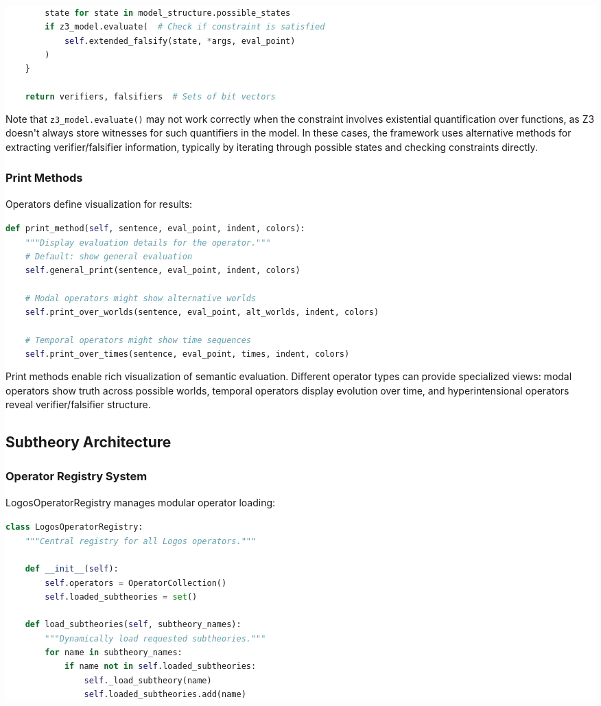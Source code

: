 ```python
        state for state in model_structure.possible_states
        if z3_model.evaluate(  # Check if constraint is satisfied
            self.extended_falsify(state, *args, eval_point)
        )
    }

    return verifiers, falsifiers  # Sets of bit vectors
```

Note that `z3_model.evaluate()` may not work correctly when the constraint involves existential quantification over functions, as Z3 doesn't always store witnesses for such quantifiers in the model. In these cases, the framework uses alternative methods for extracting verifier/falsifier information, typically by iterating through possible states and checking constraints directly.

### Print Methods

Operators define visualization for results:

```python
def print_method(self, sentence, eval_point, indent, colors):
    """Display evaluation details for the operator."""
    # Default: show general evaluation
    self.general_print(sentence, eval_point, indent, colors)

    # Modal operators might show alternative worlds
    self.print_over_worlds(sentence, eval_point, alt_worlds, indent, colors)

    # Temporal operators might show time sequences
    self.print_over_times(sentence, eval_point, times, indent, colors)
```

Print methods enable rich visualization of semantic evaluation. Different operator types can provide specialized views: modal operators show truth across possible worlds, temporal operators display evolution over time, and hyperintensional operators reveal verifier/falsifier structure.

## Subtheory Architecture

### Operator Registry System

LogosOperatorRegistry manages modular operator loading:

```python
class LogosOperatorRegistry:
    """Central registry for all Logos operators."""

    def __init__(self):
        self.operators = OperatorCollection()
        self.loaded_subtheories = set()

    def load_subtheories(self, subtheory_names):
        """Dynamically load requested subtheories."""
        for name in subtheory_names:
            if name not in self.loaded_subtheories:
                self._load_subtheory(name)
                self.loaded_subtheories.add(name)
```
